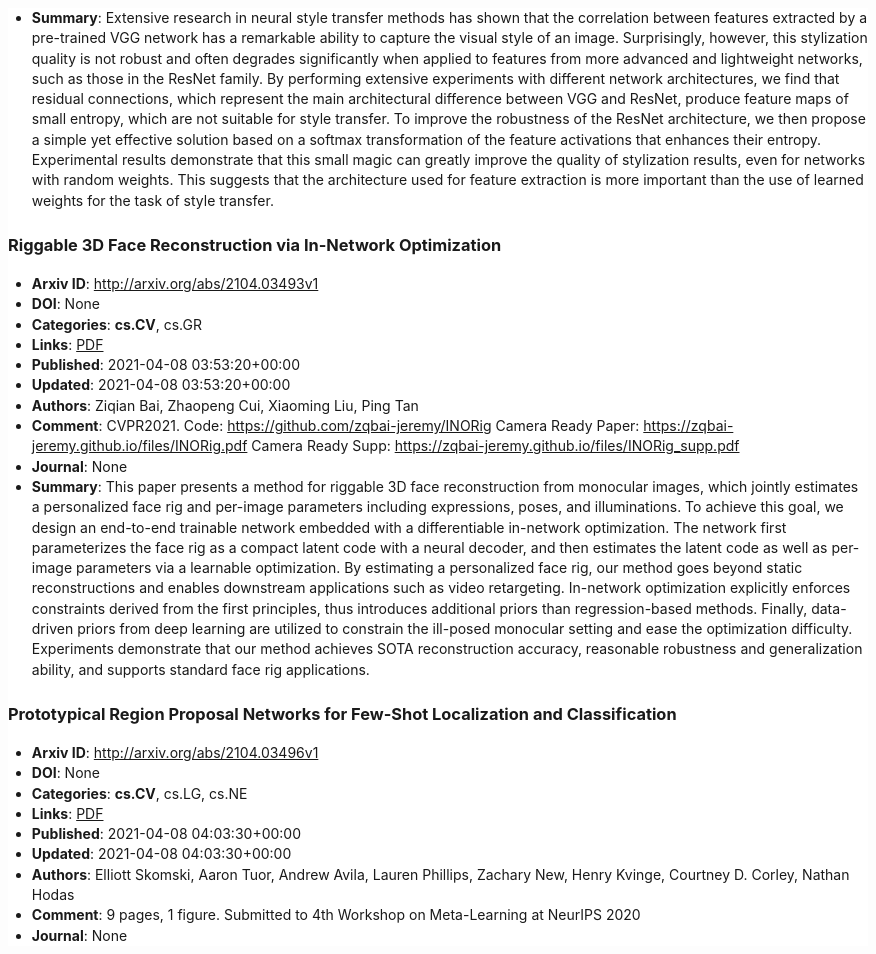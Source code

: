 - **Summary**: Extensive research in neural style transfer methods has shown that the correlation between features extracted by a pre-trained VGG network has a remarkable ability to capture the visual style of an image. Surprisingly, however, this stylization quality is not robust and often degrades significantly when applied to features from more advanced and lightweight networks, such as those in the ResNet family. By performing extensive experiments with different network architectures, we find that residual connections, which represent the main architectural difference between VGG and ResNet, produce feature maps of small entropy, which are not suitable for style transfer. To improve the robustness of the ResNet architecture, we then propose a simple yet effective solution based on a softmax transformation of the feature activations that enhances their entropy. Experimental results demonstrate that this small magic can greatly improve the quality of stylization results, even for networks with random weights. This suggests that the architecture used for feature extraction is more important than the use of learned weights for the task of style transfer.



### Riggable 3D Face Reconstruction via In-Network Optimization
- **Arxiv ID**: http://arxiv.org/abs/2104.03493v1
- **DOI**: None
- **Categories**: **cs.CV**, cs.GR
- **Links**: [PDF](http://arxiv.org/pdf/2104.03493v1)
- **Published**: 2021-04-08 03:53:20+00:00
- **Updated**: 2021-04-08 03:53:20+00:00
- **Authors**: Ziqian Bai, Zhaopeng Cui, Xiaoming Liu, Ping Tan
- **Comment**: CVPR2021. Code: https://github.com/zqbai-jeremy/INORig Camera Ready
  Paper: https://zqbai-jeremy.github.io/files/INORig.pdf Camera Ready Supp:
  https://zqbai-jeremy.github.io/files/INORig_supp.pdf
- **Journal**: None
- **Summary**: This paper presents a method for riggable 3D face reconstruction from monocular images, which jointly estimates a personalized face rig and per-image parameters including expressions, poses, and illuminations. To achieve this goal, we design an end-to-end trainable network embedded with a differentiable in-network optimization. The network first parameterizes the face rig as a compact latent code with a neural decoder, and then estimates the latent code as well as per-image parameters via a learnable optimization. By estimating a personalized face rig, our method goes beyond static reconstructions and enables downstream applications such as video retargeting. In-network optimization explicitly enforces constraints derived from the first principles, thus introduces additional priors than regression-based methods. Finally, data-driven priors from deep learning are utilized to constrain the ill-posed monocular setting and ease the optimization difficulty. Experiments demonstrate that our method achieves SOTA reconstruction accuracy, reasonable robustness and generalization ability, and supports standard face rig applications.



### Prototypical Region Proposal Networks for Few-Shot Localization and Classification
- **Arxiv ID**: http://arxiv.org/abs/2104.03496v1
- **DOI**: None
- **Categories**: **cs.CV**, cs.LG, cs.NE
- **Links**: [PDF](http://arxiv.org/pdf/2104.03496v1)
- **Published**: 2021-04-08 04:03:30+00:00
- **Updated**: 2021-04-08 04:03:30+00:00
- **Authors**: Elliott Skomski, Aaron Tuor, Andrew Avila, Lauren Phillips, Zachary New, Henry Kvinge, Courtney D. Corley, Nathan Hodas
- **Comment**: 9 pages, 1 figure. Submitted to 4th Workshop on Meta-Learning at
  NeurIPS 2020
- **Journal**: None